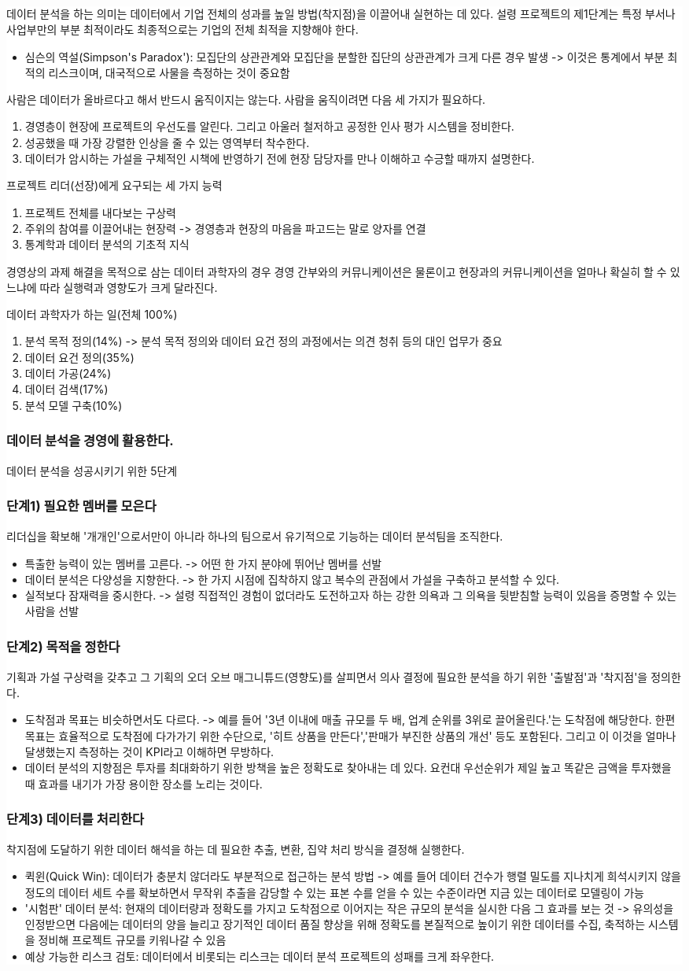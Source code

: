 데이터 분석을 하는 의미는 데이터에서 기업 전체의 성과를 높일 방법(착지점)을 이끌어내 실현하는 데 있다. 설령 프로젝트의 제1단계는 특정 부서나 사업부만의 부분 최적이라도 최종적으로는 기업의 전체 최적을 지향해야 한다.
* 심슨의 역설(Simpson's Paradox'): 모집단의 상관관계와 모집단을 분할한 집단의 상관관계가 크게 다른 경우 발생 -> 이것은 통계에서 부분 최적의 리스크이며, 대국적으로 사물을 측정하는 것이 중요함

사람은 데이터가 올바르다고 해서 반드시 움직이지는 않는다.
사람을 움직이려면 다음 세 가지가 필요하다.
1. 경영층이 현장에 프로젝트의 우선도를 알린다. 그리고 아울러 철저하고 공정한 인사 평가 시스템을 정비한다.
2. 성공했을 때 가장 강렬한 인상을 줄 수 있는 영역부터 착수한다.
3. 데이터가 암시하는 가설을 구체적인 시책에 반영하기 전에 현장 담당자를 만나 이해하고 수긍할 때까지 설명한다.

프로젝트 리더(선장)에게 요구되는 세 가지 능력
1. 프로젝트 전체를 내다보는 구상력
2. 주위의 참여를 이끌어내는 현장력 -> 경영층과 현장의 마음을 파고드는 말로 양자를 연결
3. 통계학과 데이터 분석의 기초적 지식

경영상의 과제 해결을 목적으로 삼는 데이터 과학자의 경우 경영 간부와의 커뮤니케이션은 물론이고 현장과의 커뮤니케이션을 얼마나 확실히 할 수 있느냐에 따라 실행력과 영향도가 크게 달라진다.

데이터 과학자가 하는 일(전체 100%)
1. 분석 목적 정의(14%) -> 분석 목적 정의와 데이터 요건 정의 과정에서는 의견 청취 등의 대인 업무가 중요
2. 데이터 요건 정의(35%)
3. 데이터 가공(24%)
4. 데이터 검색(17%)
5. 분석 모델 구축(10%)

###  데이터 분석을 경영에 활용한다.

데이터 분석을 성공시키기 위한 5단계

### 단계1) 필요한 멤버를 모은다

리더십을 확보해 '개개인'으로서만이 아니라 하나의 팀으로서 유기적으로 기능하는 데이터 분석팀을 조직한다.
* 특출한 능력이 있는 멤버를 고른다. -> 어떤 한 가지 분야에 뛰어난 멤버를 선발
* 데이터 분석은 다양성을 지향한다. -> 한 가지 시점에 집착하지 않고 복수의 관점에서 가설을 구축하고 분석할 수 있다.
* 실적보다 잠재력을 중시한다. -> 설령 직접적인 경험이 없더라도 도전하고자 하는 강한 의욕과 그 의욕을 뒷받침할 능력이 있음을 증명할 수 있는 사람을 선발

### 단계2) 목적을 정한다

기획과 가설 구상력을 갖추고 그 기획의 오더 오브 매그니튜드(영향도)를 살피면서 의사 결정에 필요한 분석을 하기 위한 '출발점'과 '착지점'을 정의한다.
* 도착점과 목표는 비슷하면서도 다르다. -> 예를 들어 '3년 이내에 매출 규모를 두 배, 업계 순위를 3위로 끌어올린다.'는 도착점에 해당한다. 한편 목표는 효율적으로 도착점에 다가가기 위한 수단으로, '히트 상품을 만든다','판매가 부진한 상품의 개선' 등도 포함된다. 그리고 이 이것을 얼마나 달생했는지 측정하는 것이 KPI라고 이해하면 무방하다.
* 데이터 분석의 지향점은 투자를 최대화하기 위한 방책을 높은 정확도로 찾아내는 데 있다. 요컨대 우선순위가 제일 높고 똑같은 금액을 투자했을 때 효과를 내기가 가장 용이한 장소를 노리는 것이다.

### 단계3) 데이터를 처리한다

착지점에 도달하기 위한 데이터 해석을 하는 데 필요한 추출, 변환, 집약 처리 방식을 결정해 실행한다.
* 퀵윈(Quick Win): 데이터가 충분치 않더라도 부분적으로 접근하는 분석 방법 -> 예를 들어 데이터 건수가 행렬 밀도를 지나치게 희석시키지 않을 정도의 데이터 세트 수를 확보하면서 무작위 추출을 감당할 수 있는 표본 수를 얻을 수 있는 수준이라면 지금 있는 데이터로 모델링이 가능
* '시험판' 데이터 분석: 현재의 데이터량과 정확도를 가지고 도착점으로 이어지는 작은 규모의 분석을 실시한 다음 그 효과를 보는 것 -> 유의성을 인정받으면 다음에는 데이터의 양을 늘리고 장기적인 데이터 품질 향상을 위해 정확도를 본질적으로 높이기 위한 데이터를 수집, 축적하는 시스템을 정비해 프로젝트 규모를 키워나갈 수 있음
* 예상 가능한 리스크 검토: 데이터에서 비롯되는 리스크는 데이터 분석 프로젝트의 성패를 크게 좌우한다.
